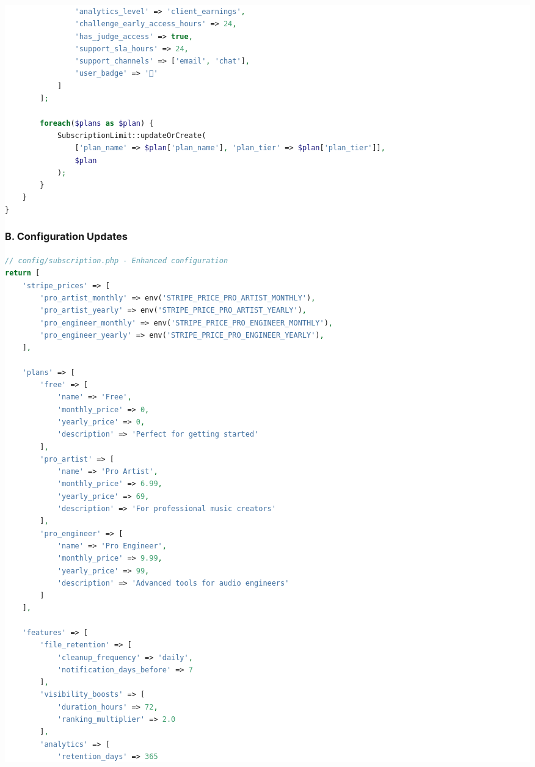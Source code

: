 ```php
                'analytics_level' => 'client_earnings',
                'challenge_early_access_hours' => 24,
                'has_judge_access' => true,
                'support_sla_hours' => 24,
                'support_channels' => ['email', 'chat'],
                'user_badge' => '🔶'
            ]
        ];
        
        foreach($plans as $plan) {
            SubscriptionLimit::updateOrCreate(
                ['plan_name' => $plan['plan_name'], 'plan_tier' => $plan['plan_tier']],
                $plan
            );
        }
    }
}
```

### B. Configuration Updates

```php
// config/subscription.php - Enhanced configuration
return [
    'stripe_prices' => [
        'pro_artist_monthly' => env('STRIPE_PRICE_PRO_ARTIST_MONTHLY'),
        'pro_artist_yearly' => env('STRIPE_PRICE_PRO_ARTIST_YEARLY'),
        'pro_engineer_monthly' => env('STRIPE_PRICE_PRO_ENGINEER_MONTHLY'),
        'pro_engineer_yearly' => env('STRIPE_PRICE_PRO_ENGINEER_YEARLY'),
    ],
    
    'plans' => [
        'free' => [
            'name' => 'Free',
            'monthly_price' => 0,
            'yearly_price' => 0,
            'description' => 'Perfect for getting started'
        ],
        'pro_artist' => [
            'name' => 'Pro Artist',
            'monthly_price' => 6.99,
            'yearly_price' => 69,
            'description' => 'For professional music creators'
        ],
        'pro_engineer' => [
            'name' => 'Pro Engineer',
            'monthly_price' => 9.99,
            'yearly_price' => 99,
            'description' => 'Advanced tools for audio engineers'
        ]
    ],
    
    'features' => [
        'file_retention' => [
            'cleanup_frequency' => 'daily',
            'notification_days_before' => 7
        ],
        'visibility_boosts' => [
            'duration_hours' => 72,
            'ranking_multiplier' => 2.0
        ],
        'analytics' => [
            'retention_days' => 365
```